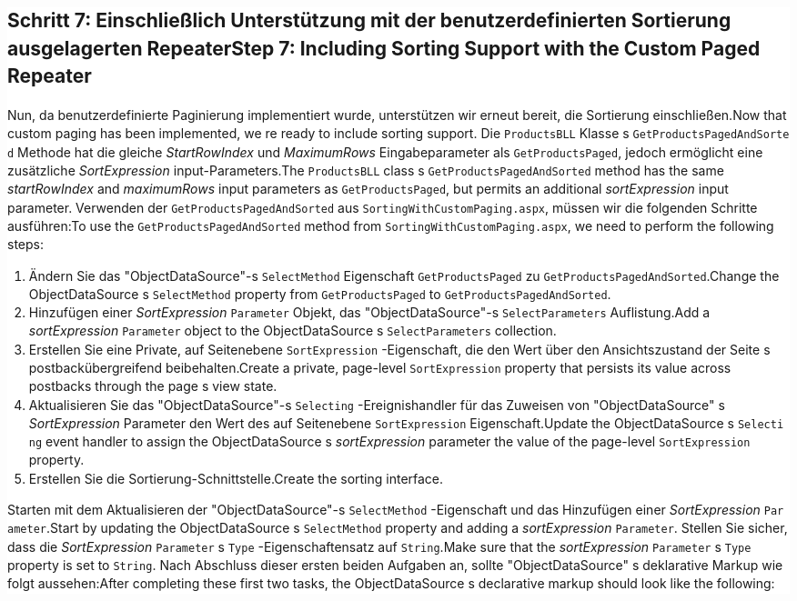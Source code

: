 
## <a name="step-7-including-sorting-support-with-the-custom-paged-repeater"></a><span data-ttu-id="c12f6-326">Schritt 7: Einschließlich Unterstützung mit der benutzerdefinierten Sortierung ausgelagerten Repeater</span><span class="sxs-lookup"><span data-stu-id="c12f6-326">Step 7: Including Sorting Support with the Custom Paged Repeater</span></span>

<span data-ttu-id="c12f6-327">Nun, da benutzerdefinierte Paginierung implementiert wurde, unterstützen wir erneut bereit, die Sortierung einschließen.</span><span class="sxs-lookup"><span data-stu-id="c12f6-327">Now that custom paging has been implemented, we re ready to include sorting support.</span></span> <span data-ttu-id="c12f6-328">Die `ProductsBLL` Klasse s `GetProductsPagedAndSorted` Methode hat die gleiche *StartRowIndex* und *MaximumRows* Eingabeparameter als `GetProductsPaged`, jedoch ermöglicht eine zusätzliche  *SortExpression* input-Parameters.</span><span class="sxs-lookup"><span data-stu-id="c12f6-328">The `ProductsBLL` class s `GetProductsPagedAndSorted` method has the same *startRowIndex* and *maximumRows* input parameters as `GetProductsPaged`, but permits an additional *sortExpression* input parameter.</span></span> <span data-ttu-id="c12f6-329">Verwenden der `GetProductsPagedAndSorted` aus `SortingWithCustomPaging.aspx`, müssen wir die folgenden Schritte ausführen:</span><span class="sxs-lookup"><span data-stu-id="c12f6-329">To use the `GetProductsPagedAndSorted` method from `SortingWithCustomPaging.aspx`, we need to perform the following steps:</span></span>

1. <span data-ttu-id="c12f6-330">Ändern Sie das "ObjectDataSource"-s `SelectMethod` Eigenschaft `GetProductsPaged` zu `GetProductsPagedAndSorted`.</span><span class="sxs-lookup"><span data-stu-id="c12f6-330">Change the ObjectDataSource s `SelectMethod` property from `GetProductsPaged` to `GetProductsPagedAndSorted`.</span></span>
2. <span data-ttu-id="c12f6-331">Hinzufügen einer *SortExpression* `Parameter` Objekt, das "ObjectDataSource"-s `SelectParameters` Auflistung.</span><span class="sxs-lookup"><span data-stu-id="c12f6-331">Add a *sortExpression* `Parameter` object to the ObjectDataSource s `SelectParameters` collection.</span></span>
3. <span data-ttu-id="c12f6-332">Erstellen Sie eine Private, auf Seitenebene `SortExpression` -Eigenschaft, die den Wert über den Ansichtszustand der Seite s postbackübergreifend beibehalten.</span><span class="sxs-lookup"><span data-stu-id="c12f6-332">Create a private, page-level `SortExpression` property that persists its value across postbacks through the page s view state.</span></span>
4. <span data-ttu-id="c12f6-333">Aktualisieren Sie das "ObjectDataSource"-s `Selecting` -Ereignishandler für das Zuweisen von "ObjectDataSource" s *SortExpression* Parameter den Wert des auf Seitenebene `SortExpression` Eigenschaft.</span><span class="sxs-lookup"><span data-stu-id="c12f6-333">Update the ObjectDataSource s `Selecting` event handler to assign the ObjectDataSource s *sortExpression* parameter the value of the page-level `SortExpression` property.</span></span>
5. <span data-ttu-id="c12f6-334">Erstellen Sie die Sortierung-Schnittstelle.</span><span class="sxs-lookup"><span data-stu-id="c12f6-334">Create the sorting interface.</span></span>

<span data-ttu-id="c12f6-335">Starten mit dem Aktualisieren der "ObjectDataSource"-s `SelectMethod` -Eigenschaft und das Hinzufügen einer *SortExpression* `Parameter`.</span><span class="sxs-lookup"><span data-stu-id="c12f6-335">Start by updating the ObjectDataSource s `SelectMethod` property and adding a *sortExpression* `Parameter`.</span></span> <span data-ttu-id="c12f6-336">Stellen Sie sicher, dass die *SortExpression* `Parameter` s `Type` -Eigenschaftensatz auf `String`.</span><span class="sxs-lookup"><span data-stu-id="c12f6-336">Make sure that the *sortExpression* `Parameter` s `Type` property is set to `String`.</span></span> <span data-ttu-id="c12f6-337">Nach Abschluss dieser ersten beiden Aufgaben an, sollte "ObjectDataSource" s deklarative Markup wie folgt aussehen:</span><span class="sxs-lookup"><span data-stu-id="c12f6-337">After completing these first two tasks, the ObjectDataSource s declarative markup should look like the following:</span></span>
